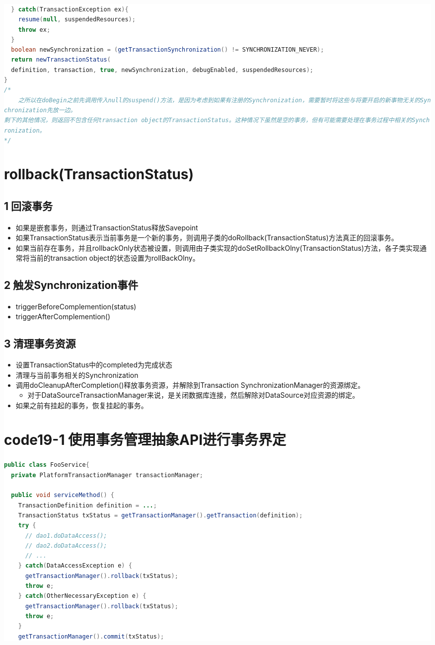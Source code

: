 ```java
  } catch(TransactionException ex){
    resume(null, suspendedResources);
    throw ex;
  }
  boolean newSynchronization = (getTransactionSynchronization() != SYNCHRONIZATION_NEVER);
  return newTransactionStatus(
  definition, transaction, true, newSynchronization, debugEnabled, suspendedResources);
}
/*
	之所以在doBegin之前先调用传入null的suspend()方法，是因为考虑到如果有注册的Synchronization，需要暂时将这些与将要开启的新事物无关的Synchronization先放一边。
剩下的其他情况，则返回不包含任何transaction object的TransactionStatus。这种情况下虽然是空的事务，但有可能需要处理在事务过程中相关的Synchronization。
*/
```

# rollback(TransactionStatus)

## 1 回滚事务

- 如果是嵌套事务，则通过TransactionStatus释放Savepoint
- 如果TransactionStatus表示当前事务是一个新的事务，则调用子类的doRollback(TransactionStatus)方法真正的回滚事务。
- 如果当前存在事务，并且rollbackOnly状态被设置，则调用由子类实现的doSetRollbackOlny(TransactionStatus)方法，各子类实现通常将当前的transaction object的状态设置为rollBackOlny。

## 2 触发Synchronization事件

- triggerBeforeComplemention(status)
- triggerAfterComplemention()

## 3 清理事务资源

- 设置TransactionStatus中的completed为完成状态
- 清理与当前事务相关的Synchronization
- 调用doCleanupAfterCompletion()释放事务资源，并解除到Transaction SynchronizationManager的资源绑定。  
  - 对于DataSourceTransactionManager来说，是关闭数据库连接，然后解除对DataSource对应资源的绑定。
- 如果之前有挂起的事务，恢复挂起的事务。





# code19-1 使用事务管理抽象API进行事务界定

```java
public class FooService{
  private PlatformTransactionManager transactionManager;
  
  public void serviceMethod() {
    TransactionDefinition definition = ...;
    TransactionStatus txStatus = getTransactionManager().getTransaction(definition);
    try {
      // dao1.doDataAccess();
      // dao2.doDataAccess();
      // ...
    } catch(DataAccessException e) {
      getTransactionManager().rollback(txStatus);
      throw e;
    } catch(OtherNecessaryException e) {
      getTransactionManager().rollback(txStatus);
      throw e;
    }
    getTransactionManager().commit(txStatus);
```